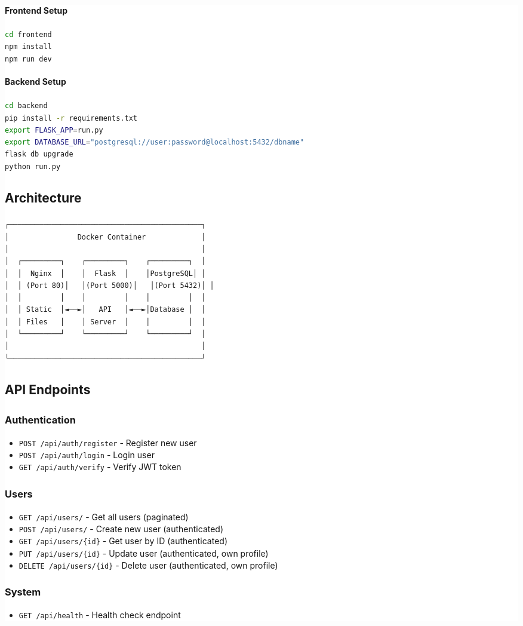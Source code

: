 #### Frontend Setup
```bash
cd frontend
npm install
npm run dev
```

#### Backend Setup
```bash
cd backend
pip install -r requirements.txt
export FLASK_APP=run.py
export DATABASE_URL="postgresql://user:password@localhost:5432/dbname"
flask db upgrade
python run.py
```

## Architecture

```
┌─────────────────────────────────────────────┐
│                Docker Container             │
│                                             │
│  ┌─────────┐    ┌─────────┐    ┌─────────┐  │
│  │  Nginx  │    │  Flask  │    │PostgreSQL│ │
│  │ (Port 80)│   │(Port 5000)│   │(Port 5432)│ │
│  │         │    │         │    │         │  │
│  │ Static  │◄──►│   API   │◄──►│Database │  │
│  │ Files   │    │ Server  │    │         │  │
│  └─────────┘    └─────────┘    └─────────┘  │
│                                             │
└─────────────────────────────────────────────┘
```

## API Endpoints

### Authentication
- `POST /api/auth/register` - Register new user
- `POST /api/auth/login` - Login user
- `GET /api/auth/verify` - Verify JWT token

### Users
- `GET /api/users/` - Get all users (paginated)
- `POST /api/users/` - Create new user (authenticated)
- `GET /api/users/{id}` - Get user by ID (authenticated)
- `PUT /api/users/{id}` - Update user (authenticated, own profile)
- `DELETE /api/users/{id}` - Delete user (authenticated, own profile)

### System
- `GET /api/health` - Health check endpoint
